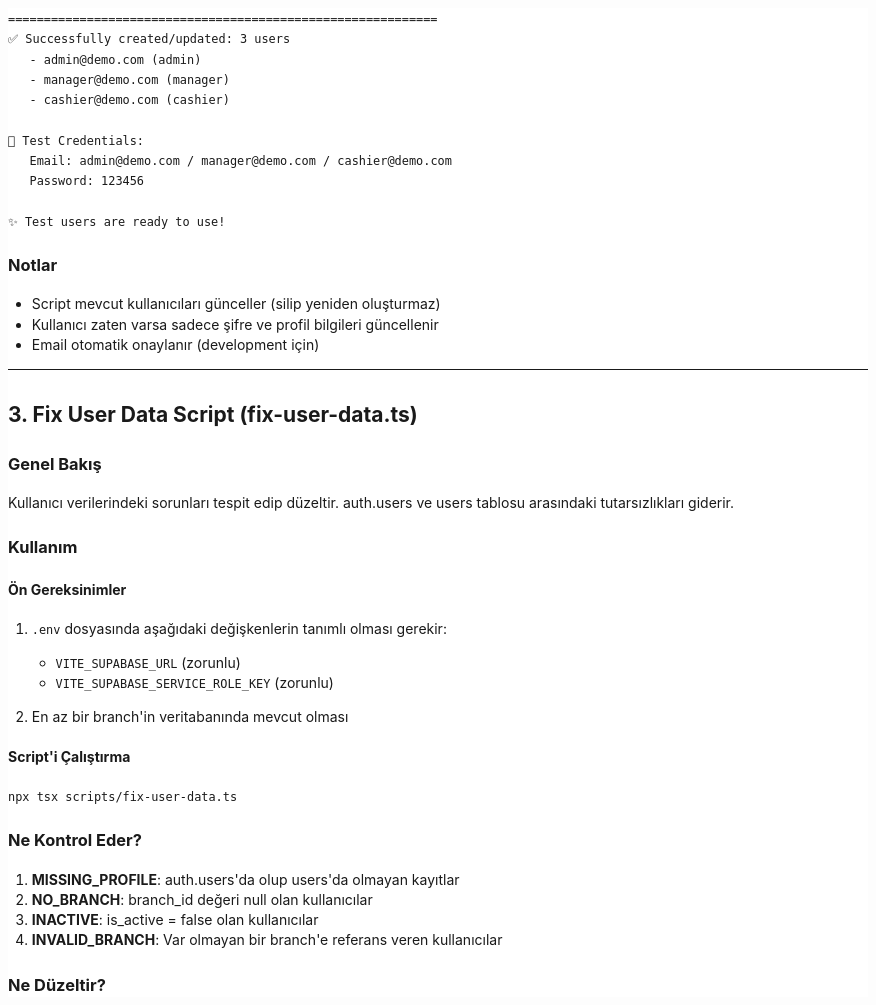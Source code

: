 ```
============================================================
✅ Successfully created/updated: 3 users
   - admin@demo.com (admin)
   - manager@demo.com (manager)
   - cashier@demo.com (cashier)

📝 Test Credentials:
   Email: admin@demo.com / manager@demo.com / cashier@demo.com
   Password: 123456

✨ Test users are ready to use!
```

### Notlar

- Script mevcut kullanıcıları günceller (silip yeniden oluşturmaz)
- Kullanıcı zaten varsa sadece şifre ve profil bilgileri güncellenir
- Email otomatik onaylanır (development için)

---

## 3. Fix User Data Script (fix-user-data.ts)

### Genel Bakış

Kullanıcı verilerindeki sorunları tespit edip düzeltir. auth.users ve users tablosu arasındaki tutarsızlıkları giderir.

### Kullanım

#### Ön Gereksinimler

1. `.env` dosyasında aşağıdaki değişkenlerin tanımlı olması gerekir:
   - `VITE_SUPABASE_URL` (zorunlu)
   - `VITE_SUPABASE_SERVICE_ROLE_KEY` (zorunlu)

2. En az bir branch'in veritabanında mevcut olması

#### Script'i Çalıştırma

```bash
npx tsx scripts/fix-user-data.ts
```

### Ne Kontrol Eder?

1. **MISSING_PROFILE**: auth.users'da olup users'da olmayan kayıtlar
2. **NO_BRANCH**: branch_id değeri null olan kullanıcılar
3. **INACTIVE**: is_active = false olan kullanıcılar
4. **INVALID_BRANCH**: Var olmayan bir branch'e referans veren kullanıcılar

### Ne Düzeltir?
